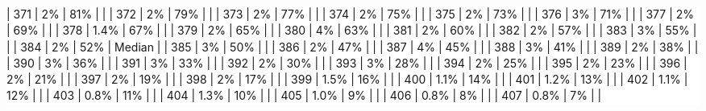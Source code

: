 | 371 | 2% | 81% |  |
| 372 | 2% | 79% |  |
| 373 | 2% | 77% |  |
| 374 | 2% | 75% |  |
| 375 | 2% | 73% |  |
| 376 | 3% | 71% |  |
| 377 | 2% | 69% |  |
| 378 | 1.4% | 67% |  |
| 379 | 2% | 65% |  |
| 380 | 4% | 63% |  |
| 381 | 2% | 60% |  |
| 382 | 2% | 57% |  |
| 383 | 3% | 55% |  |
| 384 | 2% | 52% | Median |
| 385 | 3% | 50% |  |
| 386 | 2% | 47% |  |
| 387 | 4% | 45% |  |
| 388 | 3% | 41% |  |
| 389 | 2% | 38% |  |
| 390 | 3% | 36% |  |
| 391 | 3% | 33% |  |
| 392 | 2% | 30% |  |
| 393 | 3% | 28% |  |
| 394 | 2% | 25% |  |
| 395 | 2% | 23% |  |
| 396 | 2% | 21% |  |
| 397 | 2% | 19% |  |
| 398 | 2% | 17% |  |
| 399 | 1.5% | 16% |  |
| 400 | 1.1% | 14% |  |
| 401 | 1.2% | 13% |  |
| 402 | 1.1% | 12% |  |
| 403 | 0.8% | 11% |  |
| 404 | 1.3% | 10% |  |
| 405 | 1.0% | 9% |  |
| 406 | 0.8% | 8% |  |
| 407 | 0.8% | 7% |  |